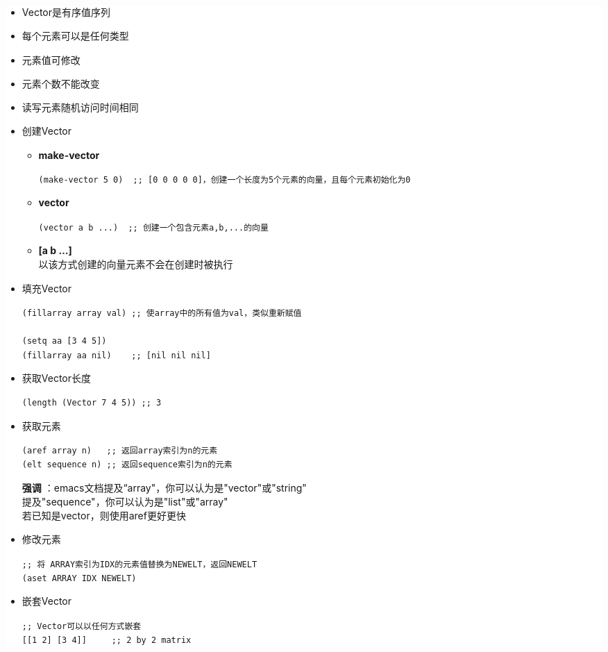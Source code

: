 +   Vector是有序值序列
+   每个元素可以是任何类型
+   元素值可修改
+   元素个数不能改变
+   读写元素随机访问时间相同
    
+   创建Vector
    +   **make-vector**
        
        ```auto
        (make-vector 5 0)  ;; [0 0 0 0 0]，创建一个长度为5个元素的向量，且每个元素初始化为0
        ```
        
    +   **vector**
        
        ```auto
        (vector a b ...)  ;; 创建一个包含元素a,b,...的向量
        ```
        
    +   **\[a b …\]**  
        以该方式创建的向量元素不会在创建时被执行
+   填充Vector
    
    ```auto
    (fillarray array val) ;; 使array中的所有值为val，类似重新赋值
    
    (setq aa [3 4 5])
    (fillarray aa nil)    ;; [nil nil nil]
    ```
    
+   获取Vector长度
    
    ```auto
    (length (Vector 7 4 5)) ;; 3
    ```
    
+   获取元素
    
    ```auto
    (aref array n)   ;; 返回array索引为n的元素
    (elt sequence n) ;; 返回sequence索引为n的元素
    ```
    
    **强调** ：emacs文档提及“array"，你可以认为是"vector"或"string"  
    提及"sequence"，你可以认为是"list"或"array"  
    若已知是vector，则使用aref更好更快
+   修改元素
    
    ```auto
    ;; 将 ARRAY索引为IDX的元素值替换为NEWELT，返回NEWELT
    (aset ARRAY IDX NEWELT)
    ```
    
+   嵌套Vector
    
    ```auto
    ;; Vector可以以任何方式嵌套
    [[1 2] [3 4]]     ;; 2 by 2 matrix
    ```
    